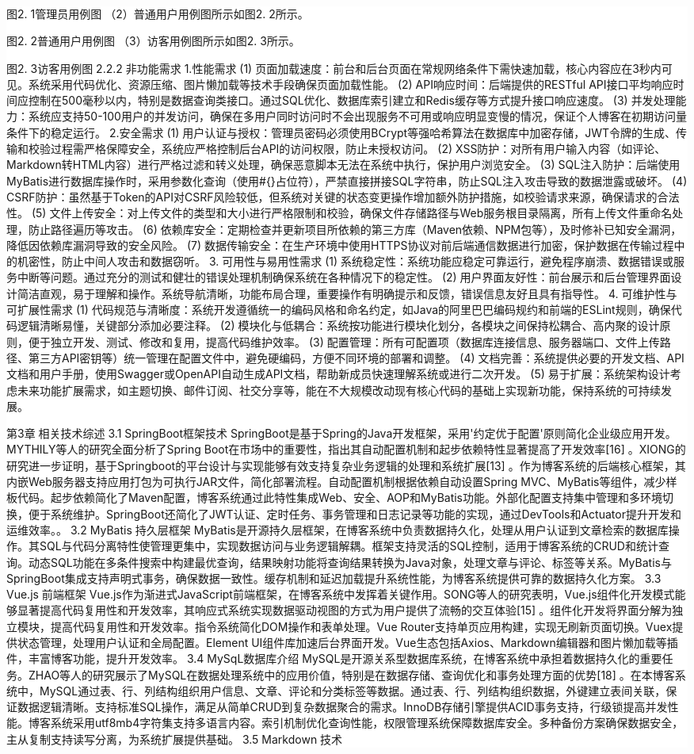图2. 1管理员用例图
（2）普通用户用例图所示如图2. 2所示。
	 
图2. 2普通用户用例图
（3）访客用例图所示如图2. 3所示。
 
图2. 3访客用例图
2.2.2  非功能需求
1.性能需求
(1) 页面加载速度：前台和后台页面在常规网络条件下需快速加载，核心内容应在3秒内可见。系统采用代码优化、资源压缩、图片懒加载等技术手段确保页面加载性能。
(2) API响应时间：后端提供的RESTful API接口平均响应时间应控制在500毫秒以内，特别是数据查询类接口。通过SQL优化、数据库索引建立和Redis缓存等方式提升接口响应速度。
(3) 并发处理能力：系统应支持50-100用户的并发访问，确保在多用户同时访问时不会出现服务不可用或响应明显变慢的情况，保证个人博客在初期访问量条件下的稳定运行。
2.安全需求
(1) 用户认证与授权：管理员密码必须使用BCrypt等强哈希算法在数据库中加密存储，JWT令牌的生成、传输和校验过程需严格保障安全，系统应严格控制后台API的访问权限，防止未授权访问。
(2) XSS防护：对所有用户输入内容（如评论、Markdown转HTML内容）进行严格过滤和转义处理，确保恶意脚本无法在系统中执行，保护用户浏览安全。
(3) SQL注入防护：后端使用MyBatis进行数据库操作时，采用参数化查询（使用#{}占位符），严禁直接拼接SQL字符串，防止SQL注入攻击导致的数据泄露或破坏。
(4) CSRF防护：虽然基于Token的API对CSRF风险较低，但系统对关键的状态变更操作增加额外防护措施，如校验请求来源，确保请求的合法性。
(5) 文件上传安全：对上传文件的类型和大小进行严格限制和校验，确保文件存储路径与Web服务根目录隔离，所有上传文件重命名处理，防止路径遍历等攻击。
(6) 依赖库安全：定期检查并更新项目所依赖的第三方库（Maven依赖、NPM包等），及时修补已知安全漏洞，降低因依赖库漏洞导致的安全风险。
(7) 数据传输安全：在生产环境中使用HTTPS协议对前后端通信数据进行加密，保护数据在传输过程中的机密性，防止中间人攻击和数据窃听。
3. 可用性与易用性需求
(1) 系统稳定性：系统功能应稳定可靠运行，避免程序崩溃、数据错误或服务中断等问题。通过充分的测试和健壮的错误处理机制确保系统在各种情况下的稳定性。
(2) 用户界面友好性：前台展示和后台管理界面设计简洁直观，易于理解和操作。系统导航清晰，功能布局合理，重要操作有明确提示和反馈，错误信息友好且具有指导性。
4. 可维护性与可扩展性需求
(1) 代码规范与清晰度：系统开发遵循统一的编码风格和命名约定，如Java的阿里巴巴编码规约和前端的ESLint规则，确保代码逻辑清晰易懂，关键部分添加必要注释。
(2) 模块化与低耦合：系统按功能进行模块化划分，各模块之间保持松耦合、高内聚的设计原则，便于独立开发、测试、修改和复用，提高代码维护效率。
(3) 配置管理：所有可配置项（数据库连接信息、服务器端口、文件上传路径、第三方API密钥等）统一管理在配置文件中，避免硬编码，方便不同环境的部署和调整。
(4) 文档完善：系统提供必要的开发文档、API文档和用户手册，使用Swagger或OpenAPI自动生成API文档，帮助新成员快速理解系统或进行二次开发。
(5) 易于扩展：系统架构设计考虑未来功能扩展需求，如主题切换、邮件订阅、社交分享等，能在不大规模改动现有核心代码的基础上实现新功能，保持系统的可持续发展。



























第3章  相关技术综述
3.1  SpringBoot框架技术
SpringBoot是基于Spring的Java开发框架，采用'约定优于配置'原则简化企业级应用开发。MYTHILY等人的研究全面分析了Spring Boot在市场中的重要性，指出其自动配置机制和起步依赖特性显著提高了开发效率[16] 。XIONG的研究进一步证明，基于Springboot的平台设计与实现能够有效支持复杂业务逻辑的处理和系统扩展[13] 。作为博客系统的后端核心框架，其内嵌Web服务器支持应用打包为可执行JAR文件，简化部署流程。自动配置机制根据依赖自动设置Spring MVC、MyBatis等组件，减少样板代码。起步依赖简化了Maven配置，博客系统通过此特性集成Web、安全、AOP和MyBatis功能。外部化配置支持集中管理和多环境切换，便于系统维护。SpringBoot还简化了JWT认证、定时任务、事务管理和日志记录等功能的实现，通过DevTools和Actuator提升开发和运维效率。。
3.2  MyBatis 持久层框架
MyBatis是开源持久层框架，在博客系统中负责数据持久化，处理从用户认证到文章检索的数据库操作。其SQL与代码分离特性使管理更集中，实现数据访问与业务逻辑解耦。框架支持灵活的SQL控制，适用于博客系统的CRUD和统计查询。动态SQL功能在多条件搜索中构建最优查询，结果映射功能将查询结果转换为Java对象，处理文章与评论、标签等关系。MyBatis与SpringBoot集成支持声明式事务，确保数据一致性。缓存机制和延迟加载提升系统性能，为博客系统提供可靠的数据持久化方案。
3.3  Vue.js 前端框架
Vue.js作为渐进式JavaScript前端框架，在博客系统中发挥着关键作用。SONG等人的研究表明，Vue.js组件化开发模式能够显著提高代码复用性和开发效率，其响应式系统实现数据驱动视图的方式为用户提供了流畅的交互体验[15] 。组件化开发将界面分解为独立模块，提高代码复用性和开发效率。指令系统简化DOM操作和表单处理。Vue Router支持单页应用构建，实现无刷新页面切换。Vuex提供状态管理，处理用户认证和全局配置。Element UI组件库加速后台界面开发。Vue生态包括Axios、Markdown编辑器和图片懒加载等插件，丰富博客功能，提升开发效率。
3.4  MySqL数据库介绍
MySQL是开源关系型数据库系统，在博客系统中承担着数据持久化的重要任务。ZHAO等人的研究展示了MySQL在数据处理系统中的应用价值，特别是在数据存储、查询优化和事务处理方面的优势[18] 。在本博客系统中，MySQL通过表、行、列结构组织用户信息、文章、评论和分类标签等数据。通过表、行、列结构组织数据，外键建立表间关联，保证数据逻辑清晰。支持标准SQL操作，满足从简单CRUD到复杂数据聚合的需求。InnoDB存储引擎提供ACID事务支持，行级锁提高并发性能。博客系统采用utf8mb4字符集支持多语言内容。索引机制优化查询性能，权限管理系统保障数据库安全。多种备份方案确保数据安全，主从复制支持读写分离，为系统扩展提供基础。
3.5  Markdown 技术
